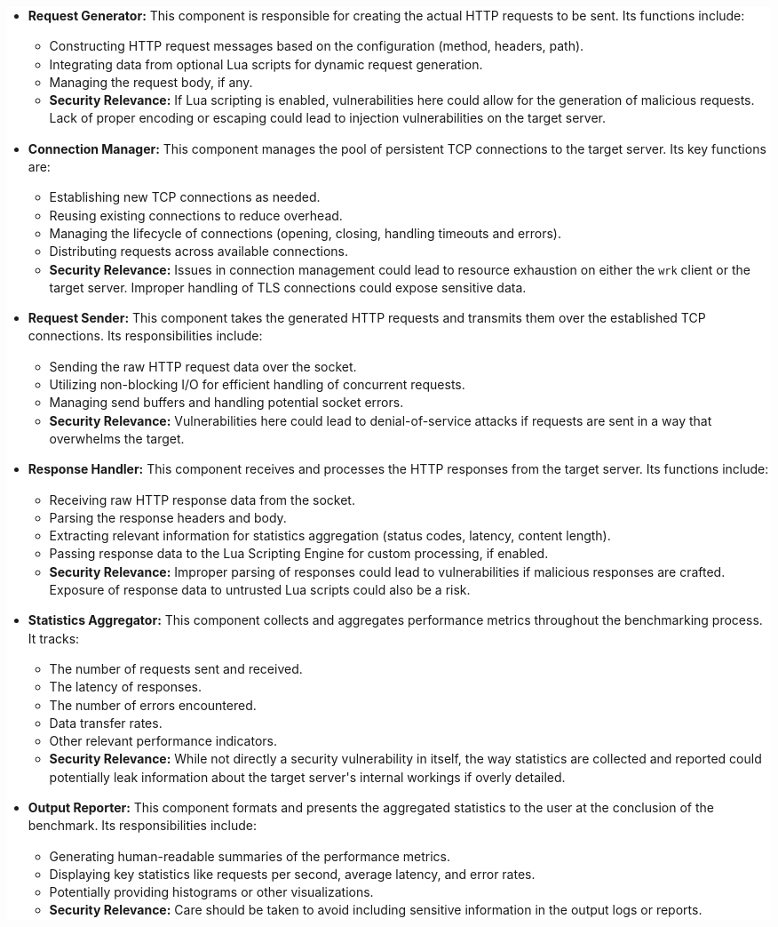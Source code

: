 *   **Request Generator:** This component is responsible for creating the actual HTTP requests to be sent. Its functions include:
    *   Constructing HTTP request messages based on the configuration (method, headers, path).
    *   Integrating data from optional Lua scripts for dynamic request generation.
    *   Managing the request body, if any.
    *   **Security Relevance:**  If Lua scripting is enabled, vulnerabilities here could allow for the generation of malicious requests. Lack of proper encoding or escaping could lead to injection vulnerabilities on the target server.

*   **Connection Manager:** This component manages the pool of persistent TCP connections to the target server. Its key functions are:
    *   Establishing new TCP connections as needed.
    *   Reusing existing connections to reduce overhead.
    *   Managing the lifecycle of connections (opening, closing, handling timeouts and errors).
    *   Distributing requests across available connections.
    *   **Security Relevance:**  Issues in connection management could lead to resource exhaustion on either the `wrk` client or the target server. Improper handling of TLS connections could expose sensitive data.

*   **Request Sender:** This component takes the generated HTTP requests and transmits them over the established TCP connections. Its responsibilities include:
    *   Sending the raw HTTP request data over the socket.
    *   Utilizing non-blocking I/O for efficient handling of concurrent requests.
    *   Managing send buffers and handling potential socket errors.
    *   **Security Relevance:**  Vulnerabilities here could lead to denial-of-service attacks if requests are sent in a way that overwhelms the target.

*   **Response Handler:** This component receives and processes the HTTP responses from the target server. Its functions include:
    *   Receiving raw HTTP response data from the socket.
    *   Parsing the response headers and body.
    *   Extracting relevant information for statistics aggregation (status codes, latency, content length).
    *   Passing response data to the Lua Scripting Engine for custom processing, if enabled.
    *   **Security Relevance:**  Improper parsing of responses could lead to vulnerabilities if malicious responses are crafted. Exposure of response data to untrusted Lua scripts could also be a risk.

*   **Statistics Aggregator:** This component collects and aggregates performance metrics throughout the benchmarking process. It tracks:
    *   The number of requests sent and received.
    *   The latency of responses.
    *   The number of errors encountered.
    *   Data transfer rates.
    *   Other relevant performance indicators.
    *   **Security Relevance:** While not directly a security vulnerability in itself, the way statistics are collected and reported could potentially leak information about the target server's internal workings if overly detailed.

*   **Output Reporter:** This component formats and presents the aggregated statistics to the user at the conclusion of the benchmark. Its responsibilities include:
    *   Generating human-readable summaries of the performance metrics.
    *   Displaying key statistics like requests per second, average latency, and error rates.
    *   Potentially providing histograms or other visualizations.
    *   **Security Relevance:**  Care should be taken to avoid including sensitive information in the output logs or reports.
